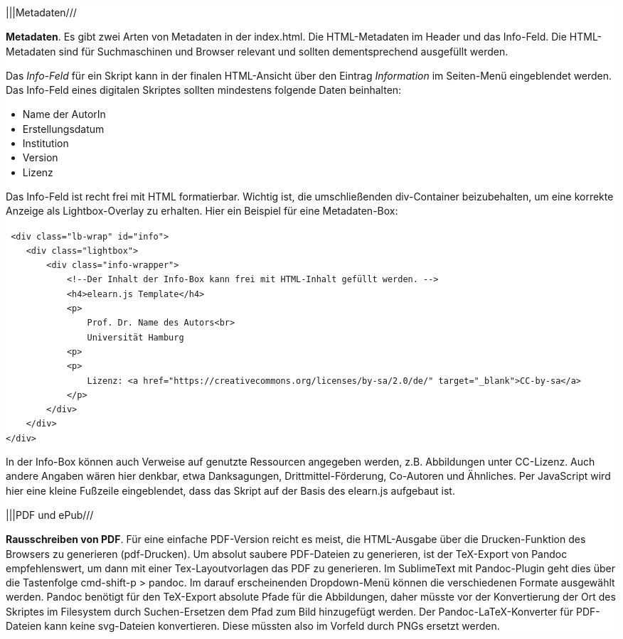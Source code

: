 |||Metadaten///

**Metadaten**. Es gibt zwei Arten von Metadaten in der index.html. Die HTML-Metadaten im Header und das Info-Feld. Die HTML-Metadaten sind für Suchmaschinen und Browser relevant und sollten dementsprechend ausgefüllt werden.

Das *Info-Feld* für ein Skript kann in der finalen HTML-Ansicht über den Eintrag *Information* im Seiten-Menü eingeblendet werden. Das Info-Feld eines digitalen Skriptes sollten mindestens folgende Daten beinhalten:

* Name der AutorIn
* Erstellungsdatum
* Institution
* Version
* Lizenz

Das Info-Feld ist recht frei mit HTML formatierbar. Wichtig ist, die umschließenden div-Container beizubehalten, um eine korrekte Anzeige als Lightbox-Overlay zu erhalten. Hier ein Beispiel für eine Metadaten-Box:

```
 <div class="lb-wrap" id="info">
    <div class="lightbox">
        <div class="info-wrapper">
            <!--Der Inhalt der Info-Box kann frei mit HTML-Inhalt gefüllt werden. -->
            <h4>elearn.js Template</h4>
            <p>
                Prof. Dr. Name des Autors<br>
                Universität Hamburg
            <p>
            <p>
                Lizenz: <a href="https://creativecommons.org/licenses/by-sa/2.0/de/" target="_blank">CC-by-sa</a>
            </p>
        </div>
    </div>
</div>
```

In der Info-Box können auch Verweise auf genutzte Ressourcen angegeben werden, z.B. Abbildungen unter CC-Lizenz. Auch andere Angaben wären hier denkbar, etwa Danksagungen, Drittmittel-Förderung, Co-Autoren und Ähnliches. Per JavaScript wird hier eine kleine Fußzeile eingeblendet, dass das Skript auf der Basis des elearn.js aufgebaut ist.

|||PDF und ePub///

**Rausschreiben von PDF**. Für eine einfache PDF-Version reicht es meist, die HTML-Ausgabe über die Drucken-Funktion des Browsers zu generieren (pdf-Drucken). Um absolut saubere PDF-Dateien zu generieren, ist der TeX-Export von Pandoc empfehlenswert, um dann mit einer Tex-Layoutvorlagen das PDF zu generieren. Im SublimeText mit Pandoc-Plugin geht dies über die Tastenfolge cmd-shift-p > pandoc. Im darauf erscheinenden Dropdown-Menü können die verschiedenen Formate ausgewählt werden. Pandoc benötigt für den TeX-Export absolute Pfade für die Abbildungen, daher müsste vor der Konvertierung der Ort des Skriptes im Filesystem durch Suchen-Ersetzen dem Pfad zum Bild hinzugefügt werden. Der Pandoc-LaTeX-Konverter für PDF-Dateien kann keine svg-Dateien konvertieren. Diese müssten also im Vorfeld durch PNGs ersetzt werden.
